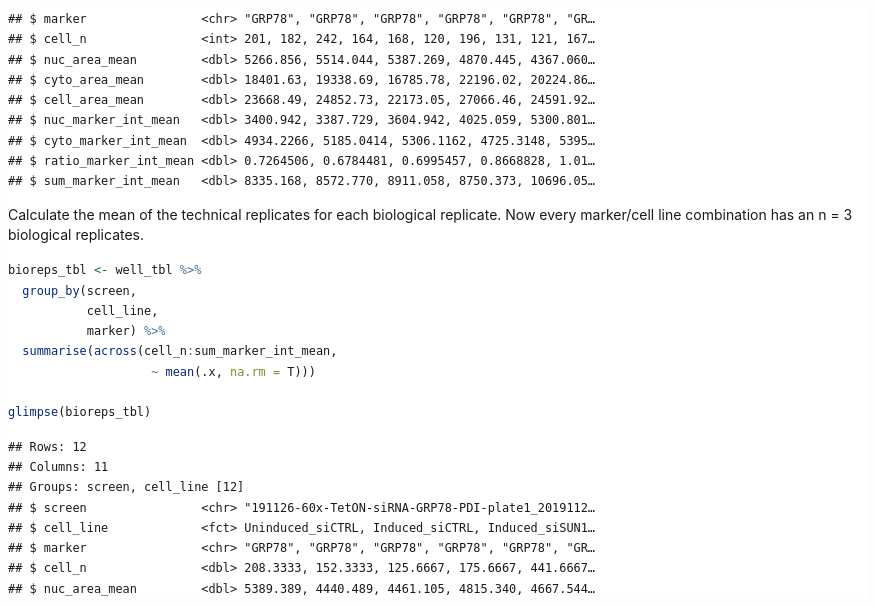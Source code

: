     ## $ marker                <chr> "GRP78", "GRP78", "GRP78", "GRP78", "GRP78", "GR…
    ## $ cell_n                <int> 201, 182, 242, 164, 168, 120, 196, 131, 121, 167…
    ## $ nuc_area_mean         <dbl> 5266.856, 5514.044, 5387.269, 4870.445, 4367.060…
    ## $ cyto_area_mean        <dbl> 18401.63, 19338.69, 16785.78, 22196.02, 20224.86…
    ## $ cell_area_mean        <dbl> 23668.49, 24852.73, 22173.05, 27066.46, 24591.92…
    ## $ nuc_marker_int_mean   <dbl> 3400.942, 3387.729, 3604.942, 4025.059, 5300.801…
    ## $ cyto_marker_int_mean  <dbl> 4934.2266, 5185.0414, 5306.1162, 4725.3148, 5395…
    ## $ ratio_marker_int_mean <dbl> 0.7264506, 0.6784481, 0.6995457, 0.8668828, 1.01…
    ## $ sum_marker_int_mean   <dbl> 8335.168, 8572.770, 8911.058, 8750.373, 10696.05…

Calculate the mean of the technical replicates for each biological
replicate. Now every marker/cell line combination has an n = 3
biological replicates.

``` r
bioreps_tbl <- well_tbl %>%
  group_by(screen,
           cell_line,
           marker) %>%
  summarise(across(cell_n:sum_marker_int_mean,
                    ~ mean(.x, na.rm = T)))

glimpse(bioreps_tbl)
```

    ## Rows: 12
    ## Columns: 11
    ## Groups: screen, cell_line [12]
    ## $ screen                <chr> "191126-60x-TetON-siRNA-GRP78-PDI-plate1_2019112…
    ## $ cell_line             <fct> Uninduced_siCTRL, Induced_siCTRL, Induced_siSUN1…
    ## $ marker                <chr> "GRP78", "GRP78", "GRP78", "GRP78", "GRP78", "GR…
    ## $ cell_n                <dbl> 208.3333, 152.3333, 125.6667, 175.6667, 441.6667…
    ## $ nuc_area_mean         <dbl> 5389.389, 4440.489, 4461.105, 4815.340, 4667.544…
